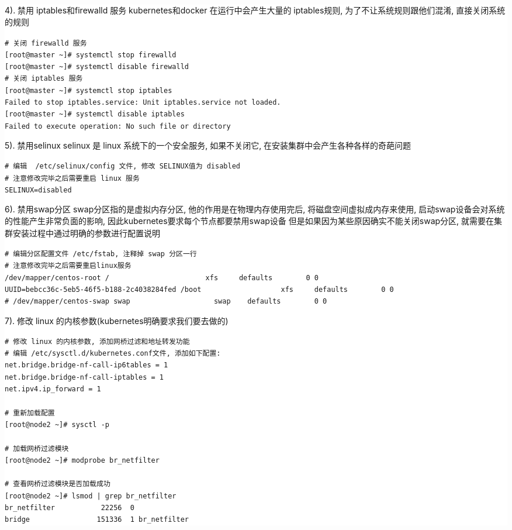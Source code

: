 4). 禁用 iptables和firewalld 服务
kubernetes和docker 在运行中会产生大量的 iptables规则, 为了不让系统规则跟他们混淆, 直接关闭系统的规则
```shell
# 关闭 firewalld 服务
[root@master ~]# systemctl stop firewalld
[root@master ~]# systemctl disable firewalld
# 关闭 iptables 服务
[root@master ~]# systemctl stop iptables
Failed to stop iptables.service: Unit iptables.service not loaded.
[root@master ~]# systemctl disable iptables
Failed to execute operation: No such file or directory

```

5). 禁用selinux
selinux 是 linux 系统下的一个安全服务, 如果不关闭它, 在安装集群中会产生各种各样的奇葩问题
```shell
# 编辑  /etc/selinux/config 文件, 修改 SELINUX值为 disabled
# 注意修改完毕之后需要重启 linux 服务
SELINUX=disabled
```

6). 禁用swap分区
swap分区指的是虚拟内存分区, 他的作用是在物理内存使用完后, 将磁盘空间虚拟成内存来使用,
启动swap设备会对系统的性能产生非常负面的影响, 因此kubernetes要求每个节点都要禁用swap设备
但是如果因为某些原因确实不能关闭swap分区, 就需要在集群安装过程中通过明确的参数进行配置说明
```shell
# 编辑分区配置文件 /etc/fstab, 注释掉 swap 分区一行
# 注意修改完毕之后需要重启linux服务
/dev/mapper/centos-root /                       xfs     defaults        0 0
UUID=bebcc36c-5eb5-46f5-b188-2c4038284fed /boot                   xfs     defaults        0 0
# /dev/mapper/centos-swap swap                    swap    defaults        0 0
```

7). 修改 linux 的内核参数(kubernetes明确要求我们要去做的)
```shell
# 修改 linux 的内核参数, 添加网桥过滤和地址转发功能
# 编辑 /etc/sysctl.d/kubernetes.conf文件, 添加如下配置: 
net.bridge.bridge-nf-call-ip6tables = 1
net.bridge.bridge-nf-call-iptables = 1
net.ipv4.ip_forward = 1

# 重新加载配置
[root@node2 ~]# sysctl -p

# 加载网桥过滤模块
[root@node2 ~]# modprobe br_netfilter

# 查看网桥过滤模块是否加载成功
[root@node2 ~]# lsmod | grep br_netfilter
br_netfilter           22256  0 
bridge                151336  1 br_netfilter

```

